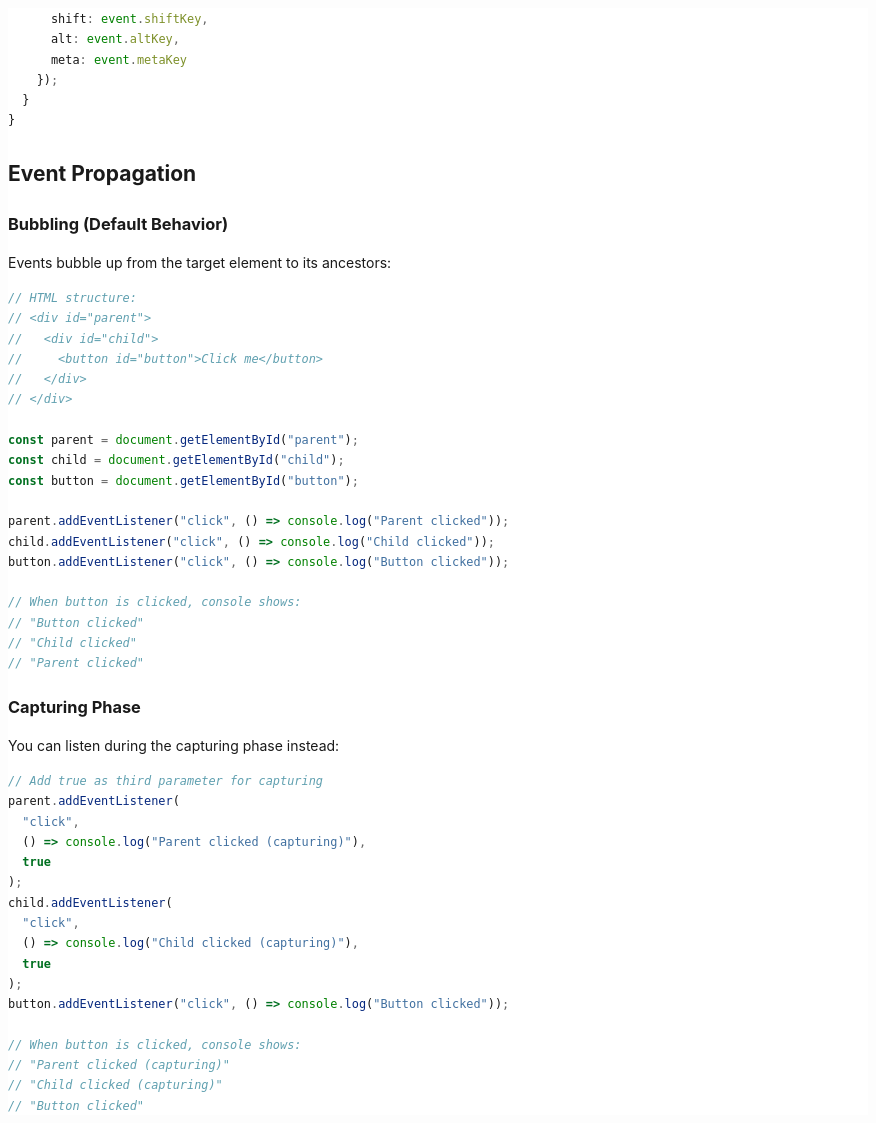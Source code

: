 ```javascript
      shift: event.shiftKey,
      alt: event.altKey,
      meta: event.metaKey
    });
  }
}
```

## Event Propagation

### Bubbling (Default Behavior)

Events bubble up from the target element to its ancestors:

```javascript
// HTML structure:
// <div id="parent">
//   <div id="child">
//     <button id="button">Click me</button>
//   </div>
// </div>

const parent = document.getElementById("parent");
const child = document.getElementById("child");
const button = document.getElementById("button");

parent.addEventListener("click", () => console.log("Parent clicked"));
child.addEventListener("click", () => console.log("Child clicked"));
button.addEventListener("click", () => console.log("Button clicked"));

// When button is clicked, console shows:
// "Button clicked"
// "Child clicked"
// "Parent clicked"
```

### Capturing Phase

You can listen during the capturing phase instead:

```javascript
// Add true as third parameter for capturing
parent.addEventListener(
  "click",
  () => console.log("Parent clicked (capturing)"),
  true
);
child.addEventListener(
  "click",
  () => console.log("Child clicked (capturing)"),
  true
);
button.addEventListener("click", () => console.log("Button clicked"));

// When button is clicked, console shows:
// "Parent clicked (capturing)"
// "Child clicked (capturing)"
// "Button clicked"
```
